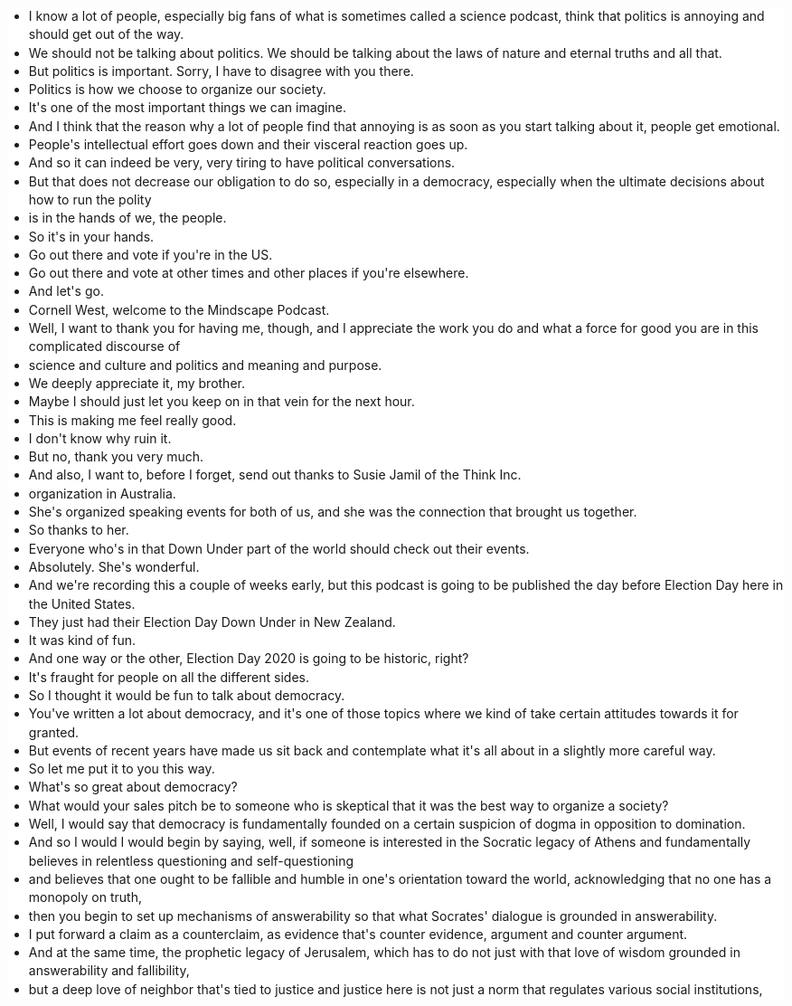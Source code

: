 *  I know a lot of people, especially big fans of what is sometimes called a science podcast, think that politics is annoying and should get out of the way.
*  We should not be talking about politics. We should be talking about the laws of nature and eternal truths and all that.
*  But politics is important. Sorry, I have to disagree with you there.
*  Politics is how we choose to organize our society.
*  It's one of the most important things we can imagine.
*  And I think that the reason why a lot of people find that annoying is as soon as you start talking about it, people get emotional.
*  People's intellectual effort goes down and their visceral reaction goes up.
*  And so it can indeed be very, very tiring to have political conversations.
*  But that does not decrease our obligation to do so, especially in a democracy, especially when the ultimate decisions about how to run the polity
*  is in the hands of we, the people.
*  So it's in your hands.
*  Go out there and vote if you're in the US.
*  Go out there and vote at other times and other places if you're elsewhere.
*  And let's go.
*  Cornell West, welcome to the Mindscape Podcast.
*  Well, I want to thank you for having me, though, and I appreciate the work you do and what a force for good you are in this complicated discourse of
*  science and culture and politics and meaning and purpose.
*  We deeply appreciate it, my brother.
*  Maybe I should just let you keep on in that vein for the next hour.
*  This is making me feel really good.
*  I don't know why ruin it.
*  But no, thank you very much.
*  And also, I want to, before I forget, send out thanks to Susie Jamil of the Think Inc.
*  organization in Australia.
*  She's organized speaking events for both of us, and she was the connection that brought us together.
*  So thanks to her.
*  Everyone who's in that Down Under part of the world should check out their events.
*  Absolutely. She's wonderful.
*  And we're recording this a couple of weeks early, but this podcast is going to be published the day before Election Day here in the United States.
*  They just had their Election Day Down Under in New Zealand.
*  It was kind of fun.
*  And one way or the other, Election Day 2020 is going to be historic, right?
*  It's fraught for people on all the different sides.
*  So I thought it would be fun to talk about democracy.
*  You've written a lot about democracy, and it's one of those topics where we kind of take certain attitudes towards it for granted.
*  But events of recent years have made us sit back and contemplate what it's all about in a slightly more careful way.
*  So let me put it to you this way.
*  What's so great about democracy?
*  What would your sales pitch be to someone who is skeptical that it was the best way to organize a society?
*  Well, I would say that democracy is fundamentally founded on a certain suspicion of dogma in opposition to domination.
*  And so I would I would begin by saying, well, if someone is interested in the Socratic legacy of Athens and fundamentally believes in relentless questioning and self-questioning
*  and believes that one ought to be fallible and humble in one's orientation toward the world, acknowledging that no one has a monopoly on truth,
*  then you begin to set up mechanisms of answerability so that what Socrates' dialogue is grounded in answerability.
*  I put forward a claim as a counterclaim, as evidence that's counter evidence, argument and counter argument.
*  And at the same time, the prophetic legacy of Jerusalem, which has to do not just with that love of wisdom grounded in answerability and fallibility,
*  but a deep love of neighbor that's tied to justice and justice here is not just a norm that regulates various social institutions,